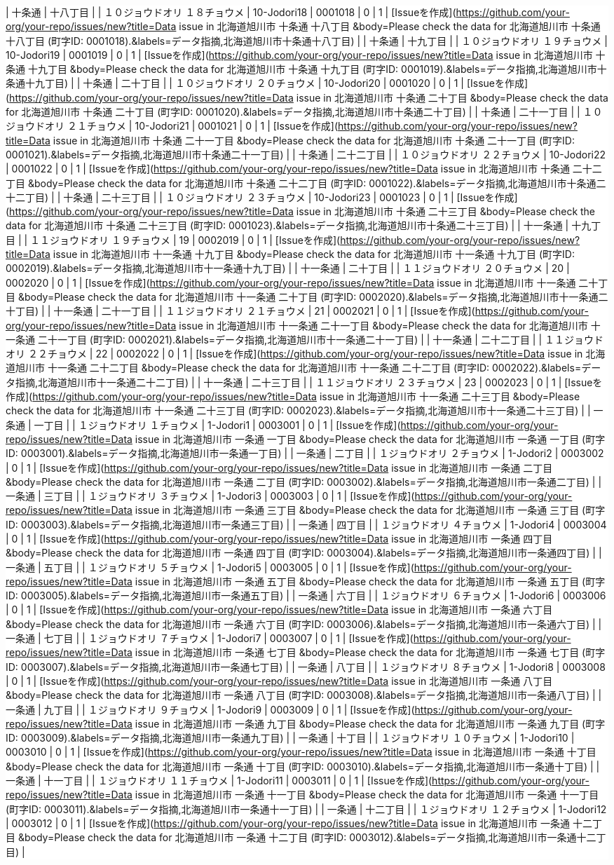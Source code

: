 | 十条通 | 十八丁目 |  | １０ジョウドオリ １８チョウメ  | 10-Jodori18 | 0001018 | 0 | 1 | [Issueを作成](https://github.com/your-org/your-repo/issues/new?title=Data issue in 北海道旭川市 十条通 十八丁目 &body=Please check the data for 北海道旭川市 十条通 十八丁目  (町字ID: 0001018).&labels=データ指摘,北海道旭川市十条通十八丁目) |
| 十条通 | 十九丁目 |  | １０ジョウドオリ １９チョウメ  | 10-Jodori19 | 0001019 | 0 | 1 | [Issueを作成](https://github.com/your-org/your-repo/issues/new?title=Data issue in 北海道旭川市 十条通 十九丁目 &body=Please check the data for 北海道旭川市 十条通 十九丁目  (町字ID: 0001019).&labels=データ指摘,北海道旭川市十条通十九丁目) |
| 十条通 | 二十丁目 |  | １０ジョウドオリ ２０チョウメ  | 10-Jodori20 | 0001020 | 0 | 1 | [Issueを作成](https://github.com/your-org/your-repo/issues/new?title=Data issue in 北海道旭川市 十条通 二十丁目 &body=Please check the data for 北海道旭川市 十条通 二十丁目  (町字ID: 0001020).&labels=データ指摘,北海道旭川市十条通二十丁目) |
| 十条通 | 二十一丁目 |  | １０ジョウドオリ ２１チョウメ  | 10-Jodori21 | 0001021 | 0 | 1 | [Issueを作成](https://github.com/your-org/your-repo/issues/new?title=Data issue in 北海道旭川市 十条通 二十一丁目 &body=Please check the data for 北海道旭川市 十条通 二十一丁目  (町字ID: 0001021).&labels=データ指摘,北海道旭川市十条通二十一丁目) |
| 十条通 | 二十二丁目 |  | １０ジョウドオリ ２２チョウメ  | 10-Jodori22 | 0001022 | 0 | 1 | [Issueを作成](https://github.com/your-org/your-repo/issues/new?title=Data issue in 北海道旭川市 十条通 二十二丁目 &body=Please check the data for 北海道旭川市 十条通 二十二丁目  (町字ID: 0001022).&labels=データ指摘,北海道旭川市十条通二十二丁目) |
| 十条通 | 二十三丁目 |  | １０ジョウドオリ ２３チョウメ  | 10-Jodori23 | 0001023 | 0 | 1 | [Issueを作成](https://github.com/your-org/your-repo/issues/new?title=Data issue in 北海道旭川市 十条通 二十三丁目 &body=Please check the data for 北海道旭川市 十条通 二十三丁目  (町字ID: 0001023).&labels=データ指摘,北海道旭川市十条通二十三丁目) |
| 十一条通 | 十九丁目 |  | １１ジョウドオリ １９チョウメ  | 19 | 0002019 | 0 | 1 | [Issueを作成](https://github.com/your-org/your-repo/issues/new?title=Data issue in 北海道旭川市 十一条通 十九丁目 &body=Please check the data for 北海道旭川市 十一条通 十九丁目  (町字ID: 0002019).&labels=データ指摘,北海道旭川市十一条通十九丁目) |
| 十一条通 | 二十丁目 |  | １１ジョウドオリ ２０チョウメ  | 20 | 0002020 | 0 | 1 | [Issueを作成](https://github.com/your-org/your-repo/issues/new?title=Data issue in 北海道旭川市 十一条通 二十丁目 &body=Please check the data for 北海道旭川市 十一条通 二十丁目  (町字ID: 0002020).&labels=データ指摘,北海道旭川市十一条通二十丁目) |
| 十一条通 | 二十一丁目 |  | １１ジョウドオリ ２１チョウメ  | 21 | 0002021 | 0 | 1 | [Issueを作成](https://github.com/your-org/your-repo/issues/new?title=Data issue in 北海道旭川市 十一条通 二十一丁目 &body=Please check the data for 北海道旭川市 十一条通 二十一丁目  (町字ID: 0002021).&labels=データ指摘,北海道旭川市十一条通二十一丁目) |
| 十一条通 | 二十二丁目 |  | １１ジョウドオリ ２２チョウメ  | 22 | 0002022 | 0 | 1 | [Issueを作成](https://github.com/your-org/your-repo/issues/new?title=Data issue in 北海道旭川市 十一条通 二十二丁目 &body=Please check the data for 北海道旭川市 十一条通 二十二丁目  (町字ID: 0002022).&labels=データ指摘,北海道旭川市十一条通二十二丁目) |
| 十一条通 | 二十三丁目 |  | １１ジョウドオリ ２３チョウメ  | 23 | 0002023 | 0 | 1 | [Issueを作成](https://github.com/your-org/your-repo/issues/new?title=Data issue in 北海道旭川市 十一条通 二十三丁目 &body=Please check the data for 北海道旭川市 十一条通 二十三丁目  (町字ID: 0002023).&labels=データ指摘,北海道旭川市十一条通二十三丁目) |
| 一条通 | 一丁目 |  | １ジョウドオリ １チョウメ  | 1-Jodori1 | 0003001 | 0 | 1 | [Issueを作成](https://github.com/your-org/your-repo/issues/new?title=Data issue in 北海道旭川市 一条通 一丁目 &body=Please check the data for 北海道旭川市 一条通 一丁目  (町字ID: 0003001).&labels=データ指摘,北海道旭川市一条通一丁目) |
| 一条通 | 二丁目 |  | １ジョウドオリ ２チョウメ  | 1-Jodori2 | 0003002 | 0 | 1 | [Issueを作成](https://github.com/your-org/your-repo/issues/new?title=Data issue in 北海道旭川市 一条通 二丁目 &body=Please check the data for 北海道旭川市 一条通 二丁目  (町字ID: 0003002).&labels=データ指摘,北海道旭川市一条通二丁目) |
| 一条通 | 三丁目 |  | １ジョウドオリ ３チョウメ  | 1-Jodori3 | 0003003 | 0 | 1 | [Issueを作成](https://github.com/your-org/your-repo/issues/new?title=Data issue in 北海道旭川市 一条通 三丁目 &body=Please check the data for 北海道旭川市 一条通 三丁目  (町字ID: 0003003).&labels=データ指摘,北海道旭川市一条通三丁目) |
| 一条通 | 四丁目 |  | １ジョウドオリ ４チョウメ  | 1-Jodori4 | 0003004 | 0 | 1 | [Issueを作成](https://github.com/your-org/your-repo/issues/new?title=Data issue in 北海道旭川市 一条通 四丁目 &body=Please check the data for 北海道旭川市 一条通 四丁目  (町字ID: 0003004).&labels=データ指摘,北海道旭川市一条通四丁目) |
| 一条通 | 五丁目 |  | １ジョウドオリ ５チョウメ  | 1-Jodori5 | 0003005 | 0 | 1 | [Issueを作成](https://github.com/your-org/your-repo/issues/new?title=Data issue in 北海道旭川市 一条通 五丁目 &body=Please check the data for 北海道旭川市 一条通 五丁目  (町字ID: 0003005).&labels=データ指摘,北海道旭川市一条通五丁目) |
| 一条通 | 六丁目 |  | １ジョウドオリ ６チョウメ  | 1-Jodori6 | 0003006 | 0 | 1 | [Issueを作成](https://github.com/your-org/your-repo/issues/new?title=Data issue in 北海道旭川市 一条通 六丁目 &body=Please check the data for 北海道旭川市 一条通 六丁目  (町字ID: 0003006).&labels=データ指摘,北海道旭川市一条通六丁目) |
| 一条通 | 七丁目 |  | １ジョウドオリ ７チョウメ  | 1-Jodori7 | 0003007 | 0 | 1 | [Issueを作成](https://github.com/your-org/your-repo/issues/new?title=Data issue in 北海道旭川市 一条通 七丁目 &body=Please check the data for 北海道旭川市 一条通 七丁目  (町字ID: 0003007).&labels=データ指摘,北海道旭川市一条通七丁目) |
| 一条通 | 八丁目 |  | １ジョウドオリ ８チョウメ  | 1-Jodori8 | 0003008 | 0 | 1 | [Issueを作成](https://github.com/your-org/your-repo/issues/new?title=Data issue in 北海道旭川市 一条通 八丁目 &body=Please check the data for 北海道旭川市 一条通 八丁目  (町字ID: 0003008).&labels=データ指摘,北海道旭川市一条通八丁目) |
| 一条通 | 九丁目 |  | １ジョウドオリ ９チョウメ  | 1-Jodori9 | 0003009 | 0 | 1 | [Issueを作成](https://github.com/your-org/your-repo/issues/new?title=Data issue in 北海道旭川市 一条通 九丁目 &body=Please check the data for 北海道旭川市 一条通 九丁目  (町字ID: 0003009).&labels=データ指摘,北海道旭川市一条通九丁目) |
| 一条通 | 十丁目 |  | １ジョウドオリ １０チョウメ  | 1-Jodori10 | 0003010 | 0 | 1 | [Issueを作成](https://github.com/your-org/your-repo/issues/new?title=Data issue in 北海道旭川市 一条通 十丁目 &body=Please check the data for 北海道旭川市 一条通 十丁目  (町字ID: 0003010).&labels=データ指摘,北海道旭川市一条通十丁目) |
| 一条通 | 十一丁目 |  | １ジョウドオリ １１チョウメ  | 1-Jodori11 | 0003011 | 0 | 1 | [Issueを作成](https://github.com/your-org/your-repo/issues/new?title=Data issue in 北海道旭川市 一条通 十一丁目 &body=Please check the data for 北海道旭川市 一条通 十一丁目  (町字ID: 0003011).&labels=データ指摘,北海道旭川市一条通十一丁目) |
| 一条通 | 十二丁目 |  | １ジョウドオリ １２チョウメ  | 1-Jodori12 | 0003012 | 0 | 1 | [Issueを作成](https://github.com/your-org/your-repo/issues/new?title=Data issue in 北海道旭川市 一条通 十二丁目 &body=Please check the data for 北海道旭川市 一条通 十二丁目  (町字ID: 0003012).&labels=データ指摘,北海道旭川市一条通十二丁目) |